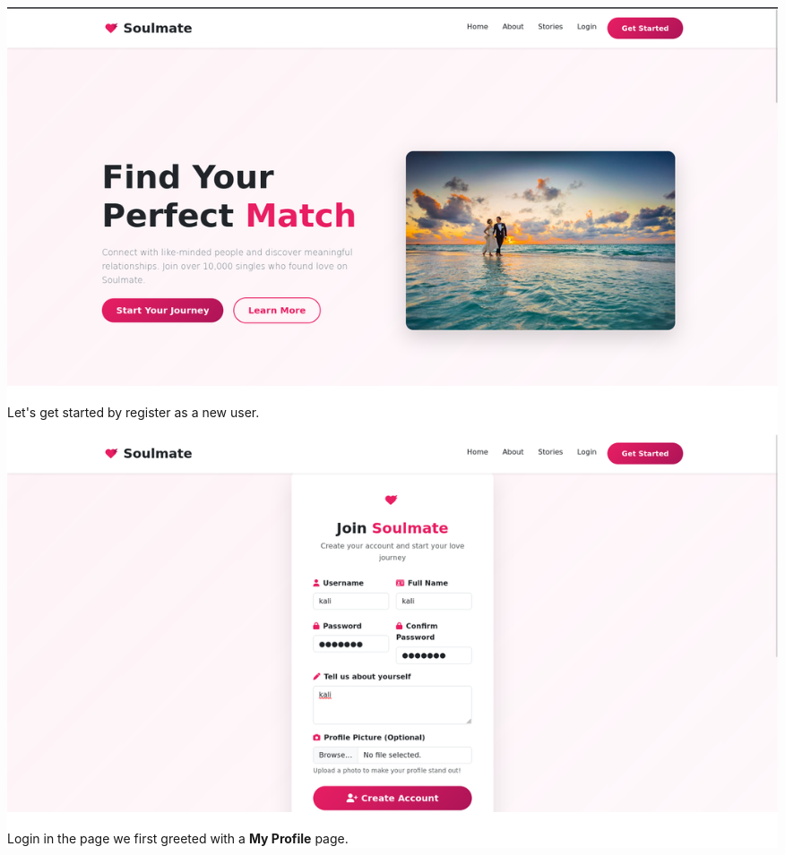![Webpage](picture4.png)

Let's get started by register as a new user.

![Redirect](picture5.png)

Login in the page we first greeted with a **My Profile** page.
